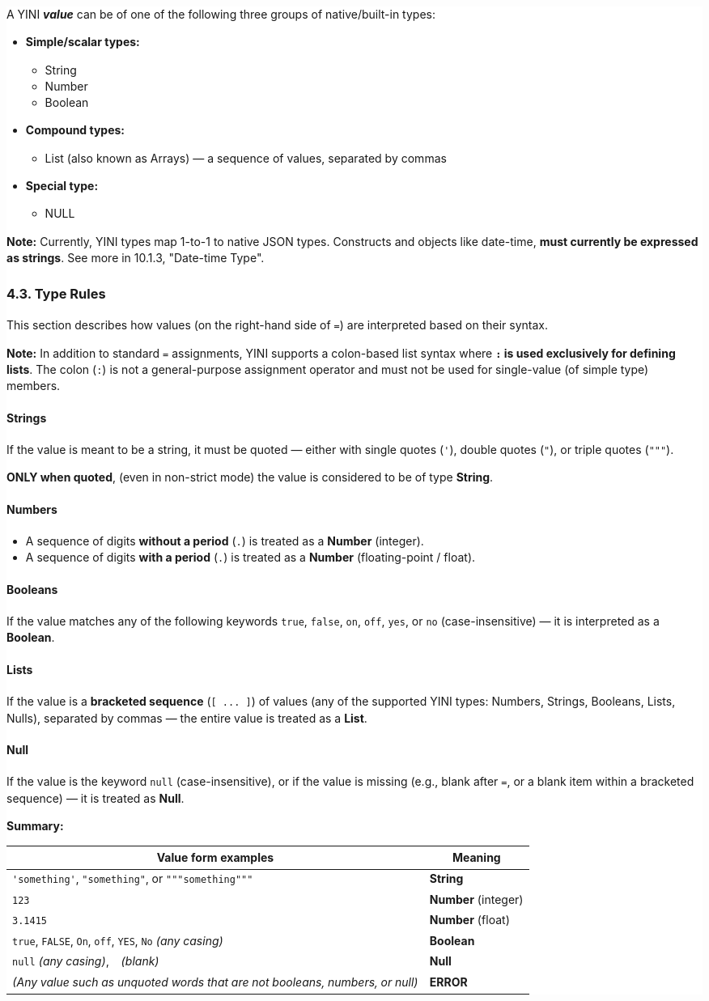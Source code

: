 A YINI _**value**_ can be of one of the following three groups of native/built-in types:

- **Simple/scalar types:**
  - String
  - Number
  - Boolean

- **Compound types:**
  - List (also known as Arrays) — a sequence of values, separated by commas

- **Special type:**
  - NULL

**Note:** Currently, YINI types map 1-to-1 to native JSON types. Constructs and objects like date-time, **must currently be expressed as strings**. See more in 10.1.3, "Date-time Type".

### 4.3. Type Rules
This section describes how values (on the right-hand side of `=`) are interpreted based on their syntax.

**Note:** In addition to standard `=` assignments, YINI supports a colon-based list syntax where **`:` is used exclusively for defining lists**.
The colon (`:`) is not a general-purpose assignment operator and must not be used for single-value (of simple type) members.

#### Strings
If the value is meant to be a string, it must be quoted — either with single quotes (``` ' ```), double quotes (`"`), or triple quotes (`"""`).

**ONLY when quoted**, (even in non-strict mode) the value is considered to be of type **String**.

#### Numbers
- A sequence of digits **without a period** (`.`) is treated as a **Number** (integer).
- A sequence of digits **with a period** (`.`) is treated as a **Number** (floating-point / float).

#### Booleans
If the value matches any of the following keywords `true`, `false`, `on`, `off`, `yes`, or `no` (case-insensitive) — it is interpreted as a **Boolean**. 

#### Lists
If the value is a **bracketed sequence** (`[ ... ]`) of values (any of the supported YINI types: Numbers, Strings, Booleans, Lists, Nulls), separated by commas — the entire value is treated as a **List**.

#### Null
If the value is the keyword `null` (case-insensitive), or if the value is missing (e.g., blank after `=`, or a blank item within a bracketed sequence) — it is treated as **Null**.

**Summary:**

| Value form examples | Meaning |
|------------|---------|
| `'something'`, `"something"`, or `"""something"""` | **String** |
| `123` | **Number** (integer) |
| `3.1415` | **Number** (float) |
| `true`, `FALSE`, `On`, `off`, `YES`, `No` _(any casing)_| **Boolean** |
| `null` _(any casing)_, ` ` _(blank)_ | **Null** |
| _(Any value such as unquoted words that are not booleans, numbers, or null)_ | **ERROR** |
